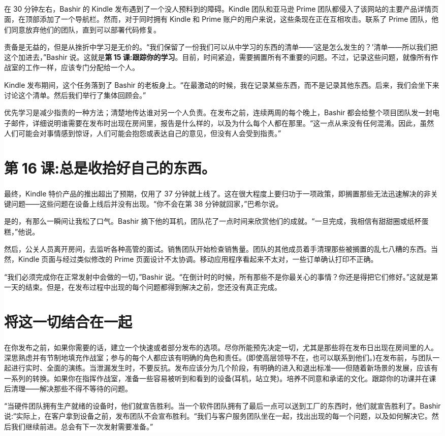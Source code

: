 在 30 分钟左右，Bashir 的 Kindle 发布遇到了一个没人预料到的障碍。Kindle 团队和亚马逊 Prime 团队都侵入了该网站的主要产品详情页面，在顶部添加了一个导航栏。然而，对于同时拥有 Kindle 和 Prime 账户的用户来说，这些条现在正在互相攻击。联系了 Prime 团队，他们同意放弃他们的团队，直到可以部署代码修复。

责备是无益的，但是从挫折中学习是无价的。“我们保留了一份我们可以从中学习的东西的清单——‘这是怎么发生的？’清单——所以我们把这个加进去，”Bashir 说。这就是**第 15 课:跟踪你的学习**。目前，时间紧迫，需要搁置所有不重要的问题。不过，记录这些问题，就像所有作战室的工作一样，应该专门分配给一个人。

Kindle 发布期间，这个任务落到了 Bashir 的老板身上。“在最激动的时候，我在记录某些东西，而不是记录其他东西。后来，我们会坐下来讨论这个清单。然后我们举行了集体回顾会。”

优先学习是减少指责的一种方法；清楚地传达谁对另一个人负责。在发布之前，连续两周的每个晚上，Bashir 都会给整个项目团队发一封电子邮件，详细说明谁需要在发布时出现在房间里，报告是什么样的，以及为什么每个人都在那里。“这一点从来没有任何混淆。因此，虽然人们可能会对事情感到惊讶，人们可能会抱怨或表达自己的意见，但没有人会受到指责。”

# 第 16 课:总是收拾好自己的东西。

最终，Kindle 特价产品的推出超出了预期，仅用了 37 分钟就上线了。这在很大程度上要归功于一项政策，即搁置那些无法迅速解决的非关键问题——这些问题在设备上线后并没有出现。“你不会在第 38 分钟就回家，”巴希尔说。

是的，有那么一瞬间让我松了口气。Bashir 摘下他的耳机，团队花了一点时间来欣赏他们的成就。“一旦完成，我相信有甜甜圈或纸杯蛋糕，”他说。

然后，公关人员离开房间，去监听各种高管的面试。销售团队开始检查销售量。团队的其他成员着手清理那些被搁置的乱七八糟的东西。当然，Kindle 页面与经过类似修改的 Prime 页面设计不太协调。移动应用程序看起来不太对，一些订单确认打印不正确。

“我们必须完成你在正常发射中会做的一切，”Bashir 说。“在倒计时的时候，所有那些不是你最关心的事情？你还是得把它们修好。”这就是第一天的结束。但是，在发布过程中出现的每个问题都得到解决之前，您还没有真正完成。

# 将这一切结合在一起

在你发布之前，如果你需要的话，建立一个快速或者部分发布的选项。尽你所能预先决定一切，尤其是那些将在发布日出现在房间里的人。深思熟虑并有节制地填充作战室；参与的每个人都应该有明确的角色和责任。(即使高层领导不在，也可以联系到他们。)在发布前，与团队一起进行实时、全面的演练。当泄漏发生时，不要反抗。发布应该分为几个阶段，有明确的进入和退出标准——但随着新场景的发展，应该有一系列的转换。如果你在指挥作战室，准备一些容易被听到和看到的设备(耳机，站立凳)。培养不同意和承诺的文化。跟踪你的功课并在课后清理——解决那些不得不等待的问题。

“当硬件团队拥有生产就绪的设备时，他们就宣告胜利。当一个软件团队拥有了最后一点可以送到工厂的东西时，他们就宣告胜利了。Bashir 说:“实际上，在客户拿到设备之前，发布团队不会宣布胜利。“我们与客户服务团队坐在一起，找出出现的每一个问题，以及如何解决它。然后我们继续前进。总会有下一次发射需要准备。”